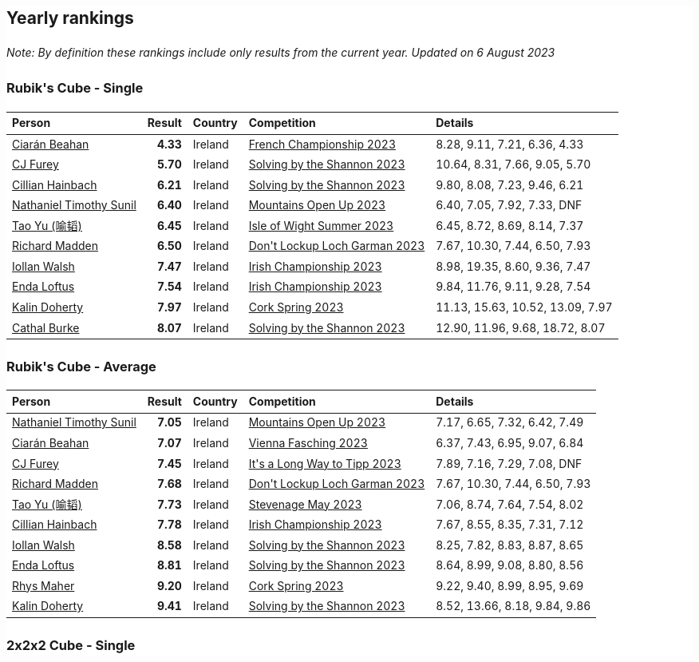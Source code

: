 ## Yearly rankings

*Note: By definition these rankings include only results from the current year.*
*Updated on  6 August 2023*


### Rubik's Cube - Single

| Person | Result | Country | Competition | Details |
| :--- | ---: | :--- | :--- | :--- |
| [Ciarán Beahan](https://www.worldcubeassociation.org/persons/2012BEAH01) | **4.33** | Ireland | [French Championship 2023](https://www.worldcubeassociation.org/competitions/FrenchChampionship2023) | 8.28, 9.11, 7.21, 6.36, 4.33 |
| [CJ Furey](https://www.worldcubeassociation.org/persons/2022FURE01) | **5.70** | Ireland | [Solving by the Shannon 2023](https://www.worldcubeassociation.org/competitions/SolvingbytheShannon2023) | 10.64, 8.31, 7.66, 9.05, 5.70 |
| [Cillian Hainbach](https://www.worldcubeassociation.org/persons/2022HAIN04) | **6.21** | Ireland | [Solving by the Shannon 2023](https://www.worldcubeassociation.org/competitions/SolvingbytheShannon2023) | 9.80, 8.08, 7.23, 9.46, 6.21 |
| [Nathaniel Timothy Sunil](https://www.worldcubeassociation.org/persons/2022SUNI01) | **6.40** | Ireland | [Mountains Open Up 2023](https://www.worldcubeassociation.org/competitions/MountainsOpenUp2023) | 6.40, 7.05, 7.92, 7.33, DNF |
| [Tao Yu (喻韬)](https://www.worldcubeassociation.org/persons/2012YUTA01) | **6.45** | Ireland | [Isle of Wight Summer 2023](https://www.worldcubeassociation.org/competitions/IsleofWightSummer2023) | 6.45, 8.72, 8.69, 8.14, 7.37 |
| [Richard Madden](https://www.worldcubeassociation.org/persons/2017MADD04) | **6.50** | Ireland | [Don't Lockup Loch Garman 2023](https://www.worldcubeassociation.org/competitions/DontLockupLochGarman2023) | 7.67, 10.30, 7.44, 6.50, 7.93 |
| [Iollan Walsh](https://www.worldcubeassociation.org/persons/2021WALS03) | **7.47** | Ireland | [Irish Championship 2023](https://www.worldcubeassociation.org/competitions/IrishChampionship2023) | 8.98, 19.35, 8.60, 9.36, 7.47 |
| [Enda Loftus](https://www.worldcubeassociation.org/persons/2021LOFT01) | **7.54** | Ireland | [Irish Championship 2023](https://www.worldcubeassociation.org/competitions/IrishChampionship2023) | 9.84, 11.76, 9.11, 9.28, 7.54 |
| [Kalin Doherty](https://www.worldcubeassociation.org/persons/2021DOHE02) | **7.97** | Ireland | [Cork Spring 2023](https://www.worldcubeassociation.org/competitions/CorkSpring2023) | 11.13, 15.63, 10.52, 13.09, 7.97 |
| [Cathal Burke](https://www.worldcubeassociation.org/persons/2021BURK03) | **8.07** | Ireland | [Solving by the Shannon 2023](https://www.worldcubeassociation.org/competitions/SolvingbytheShannon2023) | 12.90, 11.96, 9.68, 18.72, 8.07 |

### Rubik's Cube - Average

| Person | Result | Country | Competition | Details |
| :--- | ---: | :--- | :--- | :--- |
| [Nathaniel Timothy Sunil](https://www.worldcubeassociation.org/persons/2022SUNI01) | **7.05** | Ireland | [Mountains Open Up 2023](https://www.worldcubeassociation.org/competitions/MountainsOpenUp2023) | 7.17, 6.65, 7.32, 6.42, 7.49 |
| [Ciarán Beahan](https://www.worldcubeassociation.org/persons/2012BEAH01) | **7.07** | Ireland | [Vienna Fasching 2023](https://www.worldcubeassociation.org/competitions/ViennaFasching2023) | 6.37, 7.43, 6.95, 9.07, 6.84 |
| [CJ Furey](https://www.worldcubeassociation.org/persons/2022FURE01) | **7.45** | Ireland | [It's a Long Way to Tipp 2023](https://www.worldcubeassociation.org/competitions/ItsaLongWaytoTipperary2023) | 7.89, 7.16, 7.29, 7.08, DNF |
| [Richard Madden](https://www.worldcubeassociation.org/persons/2017MADD04) | **7.68** | Ireland | [Don't Lockup Loch Garman 2023](https://www.worldcubeassociation.org/competitions/DontLockupLochGarman2023) | 7.67, 10.30, 7.44, 6.50, 7.93 |
| [Tao Yu (喻韬)](https://www.worldcubeassociation.org/persons/2012YUTA01) | **7.73** | Ireland | [Stevenage May 2023](https://www.worldcubeassociation.org/competitions/StevenageMay2023) | 7.06, 8.74, 7.64, 7.54, 8.02 |
| [Cillian Hainbach](https://www.worldcubeassociation.org/persons/2022HAIN04) | **7.78** | Ireland | [Irish Championship 2023](https://www.worldcubeassociation.org/competitions/IrishChampionship2023) | 7.67, 8.55, 8.35, 7.31, 7.12 |
| [Iollan Walsh](https://www.worldcubeassociation.org/persons/2021WALS03) | **8.58** | Ireland | [Solving by the Shannon 2023](https://www.worldcubeassociation.org/competitions/SolvingbytheShannon2023) | 8.25, 7.82, 8.83, 8.87, 8.65 |
| [Enda Loftus](https://www.worldcubeassociation.org/persons/2021LOFT01) | **8.81** | Ireland | [Solving by the Shannon 2023](https://www.worldcubeassociation.org/competitions/SolvingbytheShannon2023) | 8.64, 8.99, 9.08, 8.80, 8.56 |
| [Rhys Maher](https://www.worldcubeassociation.org/persons/2022MAHE05) | **9.20** | Ireland | [Cork Spring 2023](https://www.worldcubeassociation.org/competitions/CorkSpring2023) | 9.22, 9.40, 8.99, 8.95, 9.69 |
| [Kalin Doherty](https://www.worldcubeassociation.org/persons/2021DOHE02) | **9.41** | Ireland | [Solving by the Shannon 2023](https://www.worldcubeassociation.org/competitions/SolvingbytheShannon2023) | 8.52, 13.66, 8.18, 9.84, 9.86 |

### 2x2x2 Cube - Single
